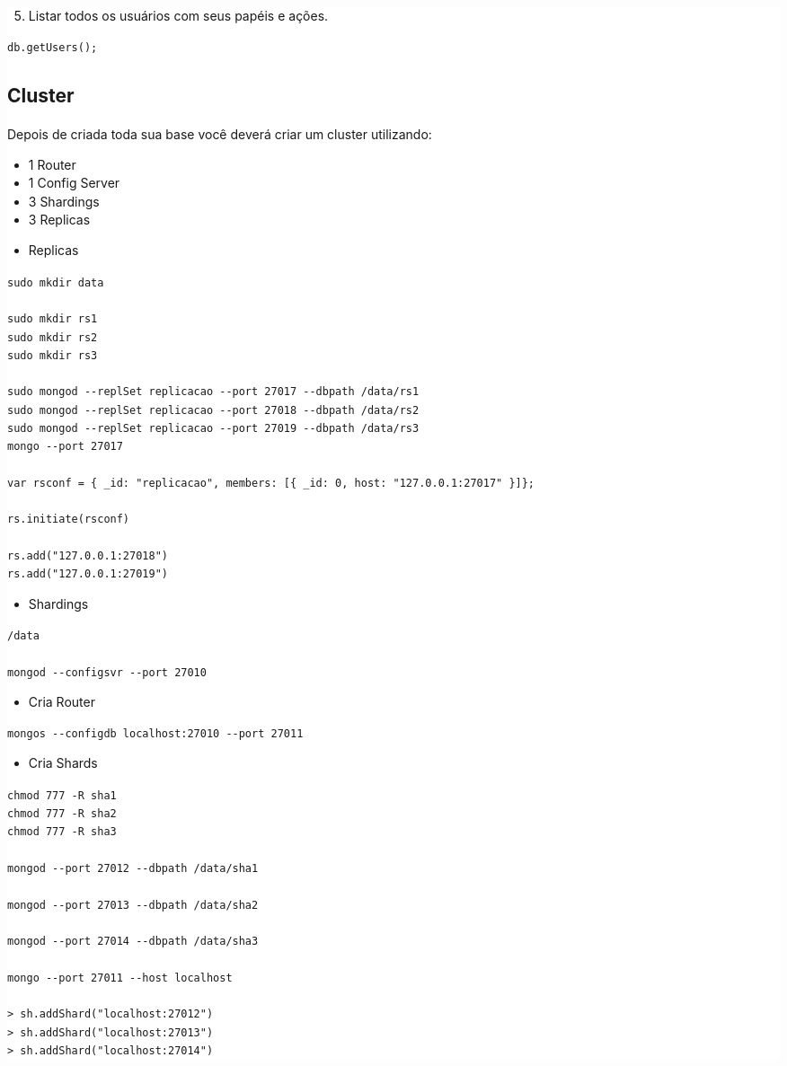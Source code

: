 5. Listar todos os usuários com seus papéis e ações.
```JS
db.getUsers();
```

## Cluster

Depois de criada toda sua base você deverá criar um cluster utilizando:

* 1 Router
* 1 Config Server
* 3 Shardings
* 3 Replicas

- Replicas

```JS
sudo mkdir data

sudo mkdir rs1
sudo mkdir rs2
sudo mkdir rs3

sudo mongod --replSet replicacao --port 27017 --dbpath /data/rs1
sudo mongod --replSet replicacao --port 27018 --dbpath /data/rs2
sudo mongod --replSet replicacao --port 27019 --dbpath /data/rs3
mongo --port 27017

var rsconf = { _id: "replicacao", members: [{ _id: 0, host: "127.0.0.1:27017" }]};

rs.initiate(rsconf)

rs.add("127.0.0.1:27018")
rs.add("127.0.0.1:27019")
```

- Shardings

```JS
/data

mongod --configsvr --port 27010
```

- Cria Router

```JS
mongos --configdb localhost:27010 --port 27011
```

- Cria Shards

```JS
chmod 777 -R sha1
chmod 777 -R sha2
chmod 777 -R sha3

mongod --port 27012 --dbpath /data/sha1

mongod --port 27013 --dbpath /data/sha2

mongod --port 27014 --dbpath /data/sha3

mongo --port 27011 --host localhost

> sh.addShard("localhost:27012")
> sh.addShard("localhost:27013")
> sh.addShard("localhost:27014")

```